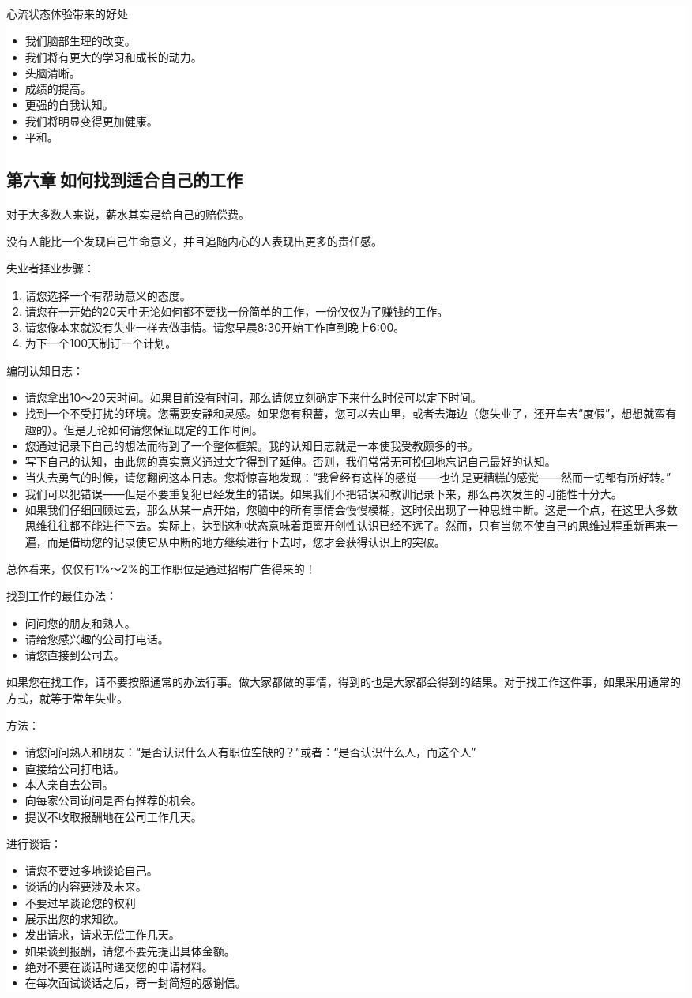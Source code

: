 心流状态体验带来的好处

* 我们脑部生理的改变。
* 我们将有更大的学习和成长的动力。
* 头脑清晰。
* 成绩的提高。
* 更强的自我认知。
* 我们将明显变得更加健康。
* 平和。

## 第六章 如何找到适合自己的工作

对于大多数人来说，薪水其实是给自己的赔偿费。

没有人能比一个发现自己生命意义，并且追随内心的人表现出更多的责任感。

失业者择业步骤：

1. 请您选择一个有帮助意义的态度。
2. 请您在一开始的20天中无论如何都不要找一份简单的工作，一份仅仅为了赚钱的工作。
3. 请您像本来就没有失业一样去做事情。请您早晨8:30开始工作直到晚上6:00。
4. 为下一个100天制订一个计划。

编制认知日志：

* 请您拿出10～20天时间。如果目前没有时间，那么请您立刻确定下来什么时候可以定下时间。
* 找到一个不受打扰的环境。您需要安静和灵感。如果您有积蓄，您可以去山里，或者去海边（您失业了，还开车去“度假”，想想就蛮有趣的）。但是无论如何请您保证既定的工作时间。
* 您通过记录下自己的想法而得到了一个整体框架。我的认知日志就是一本使我受教颇多的书。
* 写下自己的认知，由此您的真实意义通过文字得到了延伸。否则，我们常常无可挽回地忘记自己最好的认知。
* 当失去勇气的时候，请您翻阅这本日志。您将惊喜地发现：“我曾经有这样的感觉——也许是更糟糕的感觉——然而一切都有所好转。”
* 我们可以犯错误——但是不要重复犯已经发生的错误。如果我们不把错误和教训记录下来，那么再次发生的可能性十分大。
* 如果我们仔细回顾过去，那么从某一点开始，您脑中的所有事情会慢慢模糊，这时候出现了一种思维中断。这是一个点，在这里大多数思维往往都不能进行下去。实际上，达到这种状态意味着距离开创性认识已经不远了。然而，只有当您不使自己的思维过程重新再来一遍，而是借助您的记录使它从中断的地方继续进行下去时，您才会获得认识上的突破。

总体看来，仅仅有1%～2%的工作职位是通过招聘广告得来的！

找到工作的最佳办法：

* 问问您的朋友和熟人。
* 请给您感兴趣的公司打电话。
* 请您直接到公司去。

如果您在找工作，请不要按照通常的办法行事。做大家都做的事情，得到的也是大家都会得到的结果。对于找工作这件事，如果采用通常的方式，就等于常年失业。

方法：

* 请您问问熟人和朋友：“是否认识什么人有职位空缺的？”或者：“是否认识什么人，而这个人”
* 直接给公司打电话。
* 本人亲自去公司。
* 向每家公司询问是否有推荐的机会。
* 提议不收取报酬地在公司工作几天。

进行谈话：

* 请您不要过多地谈论自己。
* 谈话的内容要涉及未来。
* 不要过早谈论您的权利
* 展示出您的求知欲。
* 发出请求，请求无偿工作几天。
* 如果谈到报酬，请您不要先提出具体金额。
* 绝对不要在谈话时递交您的申请材料。
* 在每次面试谈话之后，寄一封简短的感谢信。
